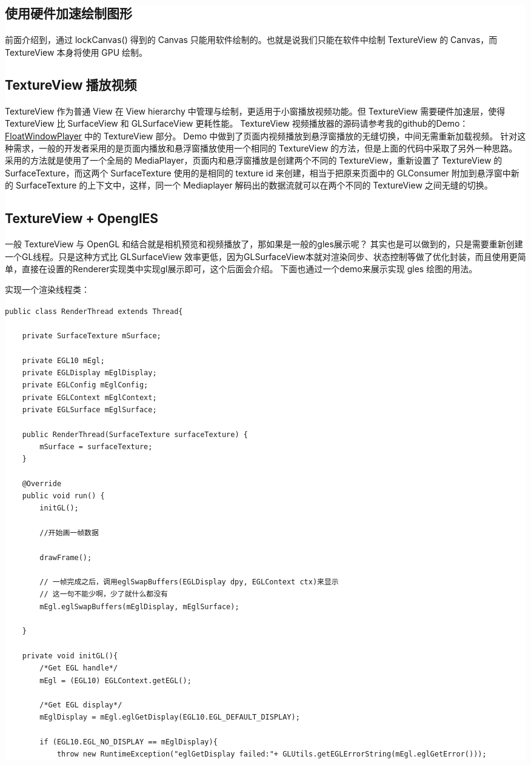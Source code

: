 ## 使用硬件加速绘制图形

前面介绍到，通过 lockCanvas() 得到的 Canvas 只能用软件绘制的。也就是说我们只能在软件中绘制 TextureView 的 Canvas，而 TextureView 本身将使用 GPU 绘制。

## TextureView 播放视频

TextureView 作为普通 View 在 View hierarchy 中管理与绘制，更适用于小窗播放视频功能。但 TextureView 需要硬件加速层，使得 TextureView 比 SurfaceView 和 GLSurfaceView 更耗性能。
TextureView 视频播放器的源码请参考我的github的Demo：[FloatWindowPlayer](https://github.com/heqiangflytosky/FloatWindowPlayer) 中的 TextureView 部分。
Demo 中做到了页面内视频播放到悬浮窗播放的无缝切换，中间无需重新加载视频。
针对这种需求，一般的开发者采用的是页面内播放和悬浮窗播放使用一个相同的 TextureView 的方法，但是上面的代码中采取了另外一种思路。
采用的方法就是使用了一个全局的 MediaPlayer，页面内和悬浮窗播放是创建两个不同的 TextureView，重新设置了 TextureView 的 SurfaceTexture，而这两个 SurfaceTexture 使用的是相同的 texture id 来创建，相当于把原来页面中的 GLConsumer 附加到悬浮窗中新的 SurfaceTexture 的上下文中，这样，同一个 Mediaplayer 解码出的数据流就可以在两个不同的 TextureView 之间无缝的切换。

## TextureView + OpenglES

一般 TextureView 与 OpenGL 和结合就是相机预览和视频播放了，那如果是一般的gles展示呢？ 其实也是可以做到的，只是需要重新创建一个GL线程。只是这种方式比 GLSurfaceView 效率更低，因为GLSurfaceView本就对渲染同步、状态控制等做了优化封装，而且使用更简单，直接在设置的Renderer实现类中实现gl展示即可，这个后面会介绍。
下面也通过一个demo来展示实现 gles 绘图的用法。

实现一个渲染线程类：

```
public class RenderThread extends Thread{

    private SurfaceTexture mSurface;

    private EGL10 mEgl;
    private EGLDisplay mEglDisplay;
    private EGLConfig mEglConfig;
    private EGLContext mEglContext;
    private EGLSurface mEglSurface;

    public RenderThread(SurfaceTexture surfaceTexture) {
        mSurface = surfaceTexture;
    }

    @Override
    public void run() {
        initGL();

        //开始画一帧数据

        drawFrame();

        // 一帧完成之后，调用eglSwapBuffers(EGLDisplay dpy, EGLContext ctx)来显示
        // 这一句不能少啊，少了就什么都没有
        mEgl.eglSwapBuffers(mEglDisplay, mEglSurface);

    }

    private void initGL(){
        /*Get EGL handle*/
        mEgl = (EGL10) EGLContext.getEGL();

        /*Get EGL display*/
        mEglDisplay = mEgl.eglGetDisplay(EGL10.EGL_DEFAULT_DISPLAY);

        if (EGL10.EGL_NO_DISPLAY == mEglDisplay){
            throw new RuntimeException("eglGetDisplay failed:"+ GLUtils.getEGLErrorString(mEgl.eglGetError()));
```